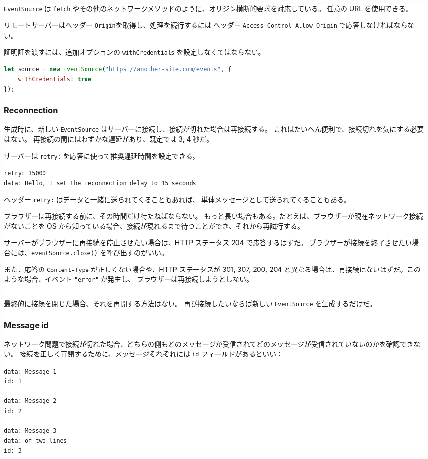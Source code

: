 `EventSource` は `fetch` やその他のネットワークメソッドのように、オリジン横断的要求を対応している。
任意の URL を使用できる。

リモートサーバーはヘッダー `Origin`を取得し、処理を続行するには
ヘッダー `Access-Control-Allow-Origin` で応答しなければならない。

証明証を渡すには、追加オプションの `withCredentials` を設定しなくてはならない。

```javascript
let source = new EventSource("https://another-site.com/events", {
    withCredentials: true
});
```

### Reconnection

生成時に、新しい `EventSource` はサーバーに接続し、接続が切れた場合は再接続する。
これはたいへん便利で、接続切れを気にする必要はない。
再接続の間にはわずかな遅延があり、既定では 3, 4 秒だ。

サーバーは `retry:` を応答に使って推奨遅延時間を設定できる。

```text
retry: 15000
data: Hello, I set the reconnection delay to 15 seconds
```

ヘッダー `retry:` はデータと一緒に送られてくることもあれば、
単体メッセージとして送られてくることもある。

ブラウザーは再接続する前に、その時間だけ待たねばならない。
もっと長い場合もある。たとえば、ブラウザーが現在ネットワーク接続がないことを
OS から知っている場合、接続が現れるまで待つことができ、それから再試行する。

サーバーがブラウザーに再接続を停止させたい場合は、HTTP ステータス 204 で応答するはずだ。
ブラウザーが接続を終了させたい場合には、`eventSource.close()` を呼び出すのがいい。

また、応答の `Content-Type` が正しくない場合や、HTTP ステータスが 301, 307, 200,
204 と異なる場合は、再接続はないはずだ。このような場合、イベント `"error"` が発生し、
ブラウザーは再接続しようとしない。

----

最終的に接続を閉じた場合、それを再開する方法はない。
再び接続したいならば新しい `EventSource` を生成するだけだ。

### Message id

ネットワーク問題で接続が切れた場合、どちらの側もどのメッセージが受信されてどのメッセージが受信されていないのかを確認できない。
接続を正しく再開するために、メッセージそれぞれには `id` フィールドがあるといい：

```text
data: Message 1
id: 1

data: Message 2
id: 2

data: Message 3
data: of two lines
id: 3
```
